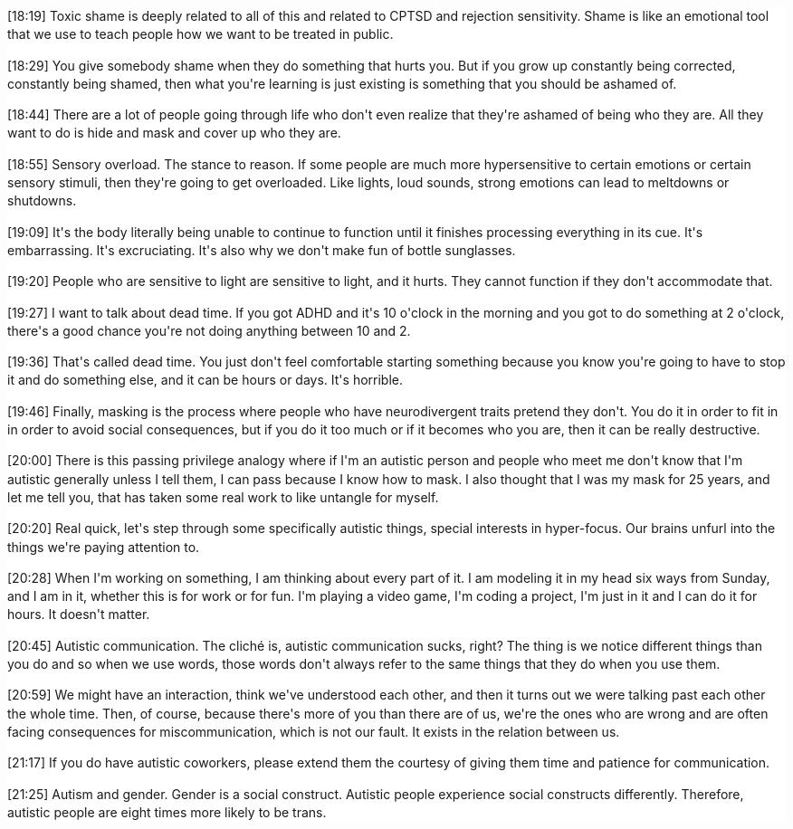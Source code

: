[18:19] Toxic shame is deeply related to all of this and related to CPTSD and rejection sensitivity. Shame is like an emotional tool that we use to teach people how we want to be treated in public.

[18:29] You give somebody shame when they do something that hurts you. But if you grow up constantly being corrected, constantly being shamed, then what you're learning is just existing is something that you should be ashamed of.

[18:44] There are a lot of people going through life who don't even realize that they're ashamed of being who they are. All they want to do is hide and mask and cover up who they are.

[18:55] Sensory overload. The stance to reason. If some people are much more hypersensitive to certain emotions or certain sensory stimuli, then they're going to get overloaded. Like lights, loud sounds, strong emotions can lead to meltdowns or shutdowns.

[19:09] It's the body literally being unable to continue to function until it finishes processing everything in its cue. It's embarrassing. It's excruciating. It's also why we don't make fun of bottle sunglasses.

[19:20] People who are sensitive to light are sensitive to light, and it hurts. They cannot function if they don't accommodate that.

[19:27] I want to talk about dead time. If you got ADHD and it's 10 o'clock in the morning and you got to do something at 2 o'clock, there's a good chance you're not doing anything between 10 and 2.

[19:36] That's called dead time. You just don't feel comfortable starting something because you know you're going to have to stop it and do something else, and it can be hours or days. It's horrible.

[19:46] Finally, masking is the process where people who have neurodivergent traits pretend they don't. You do it in order to fit in in order to avoid social consequences, but if you do it too much or if it becomes who you are, then it can be really destructive.

[20:00] There is this passing privilege analogy where if I'm an autistic person and people who meet me don't know that I'm autistic generally unless I tell them, I can pass because I know how to mask. I also thought that I was my mask for 25 years, and let me tell you, that has taken some real work to like untangle for myself.

[20:20] Real quick, let's step through some specifically autistic things, special interests in hyper-focus. Our brains unfurl into the things we're paying attention to.

[20:28] When I'm working on something, I am thinking about every part of it. I am modeling it in my head six ways from Sunday, and I am in it, whether this is for work or for fun. I'm playing a video game, I'm coding a project, I'm just in it and I can do it for hours. It doesn't matter.

[20:45] Autistic communication. The cliché is, autistic communication sucks, right? The thing is we notice different things than you do and so when we use words, those words don't always refer to the same things that they do when you use them.

[20:59] We might have an interaction, think we've understood each other, and then it turns out we were talking past each other the whole time. Then, of course, because there's more of you than there are of us, we're the ones who are wrong and are often facing consequences for miscommunication, which is not our fault. It exists in the relation between us.

[21:17] If you do have autistic coworkers, please extend them the courtesy of giving them time and patience for communication.

[21:25] Autism and gender. Gender is a social construct. Autistic people experience social constructs differently. Therefore, autistic people are eight times more likely to be trans.
